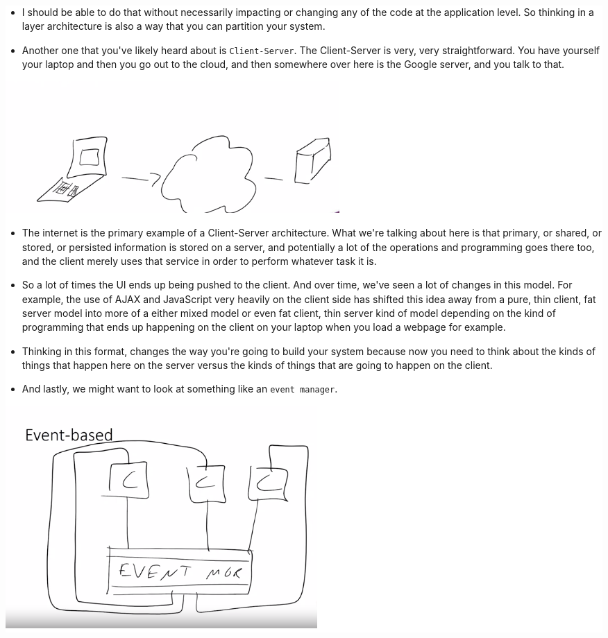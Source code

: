 - I should be able to do that without necessarily impacting or changing any of the code at the application level. So thinking in a layer architecture is also a way that you can partition your system.

- Another one that you've likely heard about is `Client-Server`. The Client-Server is very, very straightforward. You have yourself your laptop and then you go out to the cloud, and then somewhere over here is the Google server, and you talk to that. 

![SOFTWARE_ARCHITECTURE](img/sa_model_7.png)

- The internet is the primary example of a Client-Server architecture. What we're talking about here is that primary, or shared, or stored, or persisted information is stored on a server, and potentially a lot of the operations and programming goes there too, and the client merely uses that service in order to perform whatever task it is. 

- So a lot of times the UI ends up being pushed to the client. And over time, we've seen a lot of changes in this model. For example, the use of AJAX and JavaScript very heavily on the client side has shifted this idea away from a pure, thin client, fat server model into more of a either mixed model or even fat client, thin server kind of model depending on the kind of programming that ends up happening on the client on your laptop when you load a webpage for example.

- Thinking in this format, changes the way you're going to build your system because now you need to think about the kinds of things that happen here on the server versus the kinds of things that are going to happen on the client.

- And lastly, we might want to look at something like an `event manager`. 

![SOFTWARE_ARCHITECTURE](img/sa_model_8.png)
